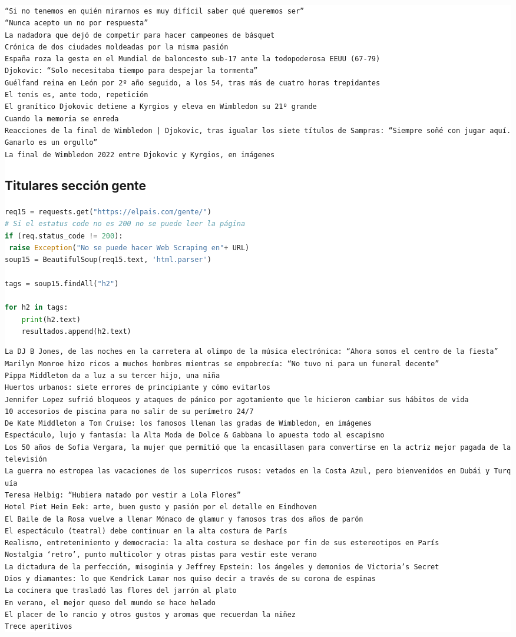     “Si no tenemos en quién mirarnos es muy difícil saber qué queremos ser”
    “Nunca acepto un no por respuesta”
    La nadadora que dejó de competir para hacer campeones de básquet
    Crónica de dos ciudades moldeadas por la misma pasión 
    España roza la gesta en el Mundial de baloncesto sub-17 ante la todopoderosa EEUU (67-79)
    Djokovic: “Solo necesitaba tiempo para despejar la tormenta”
    Guélfand reina en León por 2º año seguido, a los 54, tras más de cuatro horas trepidantes
    El tenis es, ante todo, repetición
    El granítico Djokovic detiene a Kyrgios y eleva en Wimbledon su 21º grande
    Cuando la memoria se enreda
    Reacciones de la final de Wimbledon | Djokovic, tras igualar los siete títulos de Sampras: “Siempre soñé con jugar aquí. Ganarlo es un orgullo”
    La final de Wimbledon 2022 entre Djokovic y Kyrgios, en imágenes
    

## Titulares sección gente


```python
req15 = requests.get("https://elpais.com/gente/")
# Si el estatus code no es 200 no se puede leer la página
if (req.status_code != 200):
 raise Exception("No se puede hacer Web Scraping en"+ URL)
soup15 = BeautifulSoup(req15.text, 'html.parser')

tags = soup15.findAll("h2")

for h2 in tags:
    print(h2.text)
    resultados.append(h2.text)
```

    La DJ B Jones, de las noches en la carretera al olimpo de la música electrónica: “Ahora somos el centro de la fiesta” 
    Marilyn Monroe hizo ricos a muchos hombres mientras se empobrecía: “No tuvo ni para un funeral decente”
    Pippa Middleton da a luz a su tercer hijo, una niña
    Huertos urbanos: siete errores de principiante y cómo evitarlos 
    Jennifer Lopez sufrió bloqueos y ataques de pánico por agotamiento que le hicieron cambiar sus hábitos de vida
    10 accesorios de piscina para no salir de su perímetro 24/7
    De Kate Middleton a Tom Cruise: los famosos llenan las gradas de Wimbledon, en imágenes
    Espectáculo, lujo y fantasía: la Alta Moda de Dolce & Gabbana lo apuesta todo al escapismo
    Los 50 años de Sofia Vergara, la mujer que permitió que la encasillasen para convertirse en la actriz mejor pagada de la televisión
    La guerra no estropea las vacaciones de los superricos rusos: vetados en la Costa Azul, pero bienvenidos en Dubái y Turquía
    Teresa Helbig: “Hubiera matado por vestir a Lola Flores”
    Hotel Piet Hein Eek: arte, buen gusto y pasión por el detalle en Eindhoven 
    El Baile de la Rosa vuelve a llenar Mónaco de glamur y famosos tras dos años de parón
    El espectáculo (teatral) debe continuar en la alta costura de París
    Realismo, entretenimiento y democracia: la alta costura se deshace por fin de sus estereotipos en París
    Nostalgia ‘retro’, punto multicolor y otras pistas para vestir este verano
    La dictadura de la perfección, misoginia y Jeffrey Epstein: los ángeles y demonios de Victoria’s Secret
    Dios y diamantes: lo que Kendrick Lamar nos quiso decir a través de su corona de espinas
    La cocinera que trasladó las flores del jarrón al plato
    En verano, el mejor queso del mundo se hace helado
    El placer de lo rancio y otros gustos y aromas que recuerdan la niñez
    Trece aperitivos
    